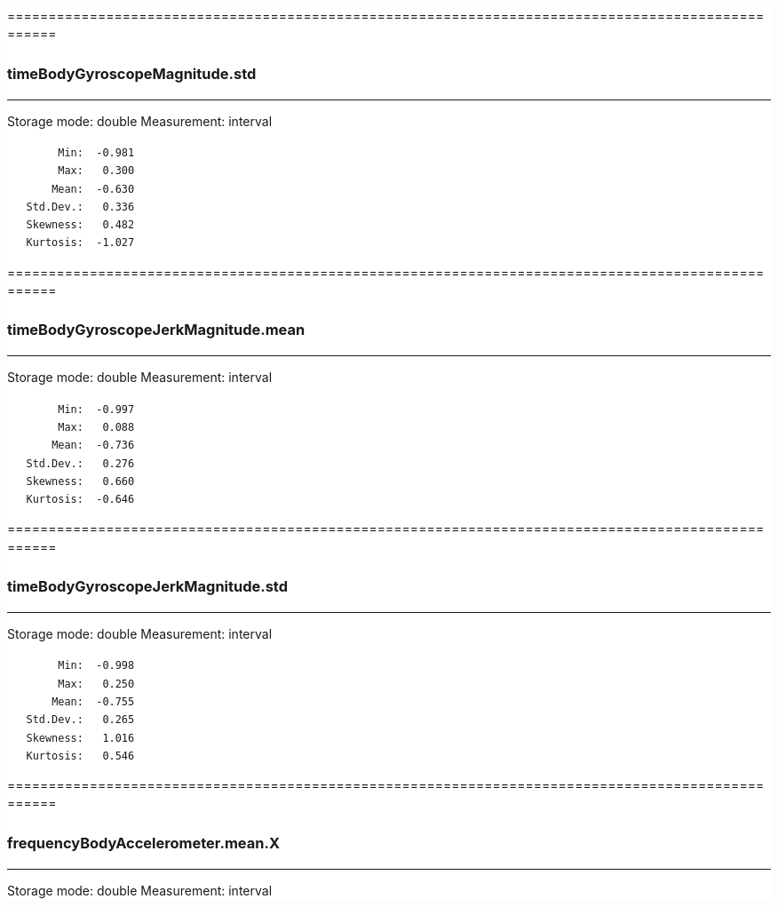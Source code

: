 ==================================================================================================

  ### timeBodyGyroscopeMagnitude.std

--------------------------------------------------------------------------------------------------

   Storage mode: double
   Measurement: interval

            Min:  -0.981
            Max:   0.300
           Mean:  -0.630
       Std.Dev.:   0.336
       Skewness:   0.482
       Kurtosis:  -1.027

==================================================================================================

  ### timeBodyGyroscopeJerkMagnitude.mean

--------------------------------------------------------------------------------------------------

   Storage mode: double
   Measurement: interval

            Min:  -0.997
            Max:   0.088
           Mean:  -0.736
       Std.Dev.:   0.276
       Skewness:   0.660
       Kurtosis:  -0.646

==================================================================================================

  ### timeBodyGyroscopeJerkMagnitude.std

--------------------------------------------------------------------------------------------------

   Storage mode: double
   Measurement: interval

            Min:  -0.998
            Max:   0.250
           Mean:  -0.755
       Std.Dev.:   0.265
       Skewness:   1.016
       Kurtosis:   0.546

==================================================================================================

  ### frequencyBodyAccelerometer.mean.X

--------------------------------------------------------------------------------------------------

   Storage mode: double
   Measurement: interval
